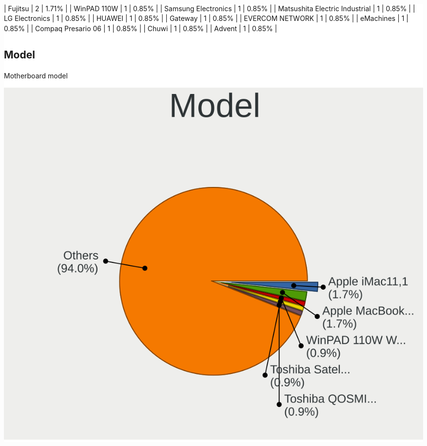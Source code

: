 | Fujitsu                        | 2         | 1.71%   |
| WinPAD 110W                    | 1         | 0.85%   |
| Samsung Electronics            | 1         | 0.85%   |
| Matsushita Electric Industrial | 1         | 0.85%   |
| LG Electronics                 | 1         | 0.85%   |
| HUAWEI                         | 1         | 0.85%   |
| Gateway                        | 1         | 0.85%   |
| EVERCOM NETWORK                | 1         | 0.85%   |
| eMachines                      | 1         | 0.85%   |
| Compaq Presario 06             | 1         | 0.85%   |
| Chuwi                          | 1         | 0.85%   |
| Advent                         | 1         | 0.85%   |

Model
-----

Motherboard model

![Model](./images/pie_chart/node_model.svg)
